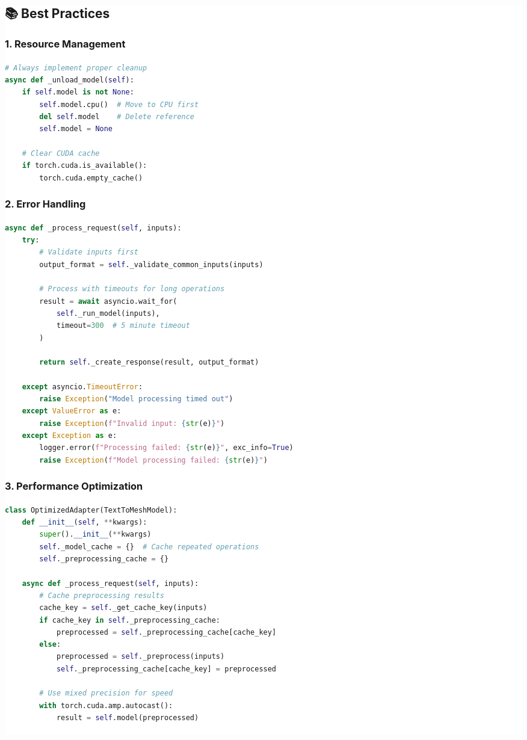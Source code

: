 ## 📚 Best Practices

### 1. Resource Management

```python
# Always implement proper cleanup
async def _unload_model(self):
    if self.model is not None:
        self.model.cpu()  # Move to CPU first
        del self.model    # Delete reference
        self.model = None
    
    # Clear CUDA cache
    if torch.cuda.is_available():
        torch.cuda.empty_cache()
```

### 2. Error Handling

```python
async def _process_request(self, inputs):
    try:
        # Validate inputs first
        output_format = self._validate_common_inputs(inputs)
        
        # Process with timeouts for long operations
        result = await asyncio.wait_for(
            self._run_model(inputs),
            timeout=300  # 5 minute timeout
        )
        
        return self._create_response(result, output_format)
        
    except asyncio.TimeoutError:
        raise Exception("Model processing timed out")
    except ValueError as e:
        raise Exception(f"Invalid input: {str(e)}")
    except Exception as e:
        logger.error(f"Processing failed: {str(e)}", exc_info=True)
        raise Exception(f"Model processing failed: {str(e)}")
```

### 3. Performance Optimization

```python
class OptimizedAdapter(TextToMeshModel):
    def __init__(self, **kwargs):
        super().__init__(**kwargs)
        self._model_cache = {}  # Cache repeated operations
        self._preprocessing_cache = {}
    
    async def _process_request(self, inputs):
        # Cache preprocessing results
        cache_key = self._get_cache_key(inputs)
        if cache_key in self._preprocessing_cache:
            preprocessed = self._preprocessing_cache[cache_key]
        else:
            preprocessed = self._preprocess(inputs)
            self._preprocessing_cache[cache_key] = preprocessed
        
        # Use mixed precision for speed
        with torch.cuda.amp.autocast():
            result = self.model(preprocessed)
        
```